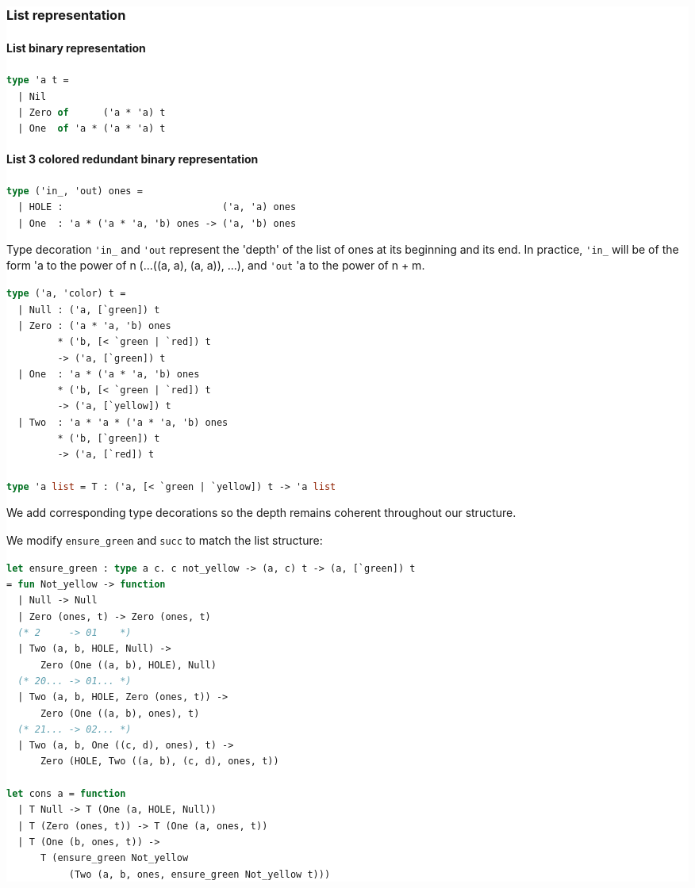 ### List representation

#### List binary representation

```ml
type 'a t =
  | Nil
  | Zero of      ('a * 'a) t
  | One  of 'a * ('a * 'a) t
```

#### List 3 colored redundant binary representation

```ml
type ('in_, 'out) ones =
  | HOLE :                            ('a, 'a) ones
  | One  : 'a * ('a * 'a, 'b) ones -> ('a, 'b) ones
```

Type decoration `'in_` and `'out` represent the 'depth' of the list of ones at its beginning and its end. In practice, `'in_` will be of the form 'a to the power of n (...((a, a), (a, a)), ...), and `'out` 'a to the power of n + m.

```ml
type ('a, 'color) t =
  | Null : ('a, [`green]) t
  | Zero : ('a * 'a, 'b) ones
         * ('b, [< `green | `red]) t
         -> ('a, [`green]) t
  | One  : 'a * ('a * 'a, 'b) ones
         * ('b, [< `green | `red]) t
         -> ('a, [`yellow]) t
  | Two  : 'a * 'a * ('a * 'a, 'b) ones
         * ('b, [`green]) t
         -> ('a, [`red]) t

type 'a list = T : ('a, [< `green | `yellow]) t -> 'a list
```

We add corresponding type decorations so the depth remains coherent throughout our structure.

We modify `ensure_green` and `succ` to match the list structure:

```ml
let ensure_green : type a c. c not_yellow -> (a, c) t -> (a, [`green]) t
= fun Not_yellow -> function
  | Null -> Null
  | Zero (ones, t) -> Zero (ones, t)
  (* 2     -> 01    *)
  | Two (a, b, HOLE, Null) ->
      Zero (One ((a, b), HOLE), Null)
  (* 20... -> 01... *)
  | Two (a, b, HOLE, Zero (ones, t)) ->
      Zero (One ((a, b), ones), t)
  (* 21... -> 02... *)
  | Two (a, b, One ((c, d), ones), t) ->
      Zero (HOLE, Two ((a, b), (c, d), ones, t))

let cons a = function
  | T Null -> T (One (a, HOLE, Null))
  | T (Zero (ones, t)) -> T (One (a, ones, t))
  | T (One (b, ones, t)) ->
      T (ensure_green Not_yellow
           (Two (a, b, ones, ensure_green Not_yellow t)))
```
